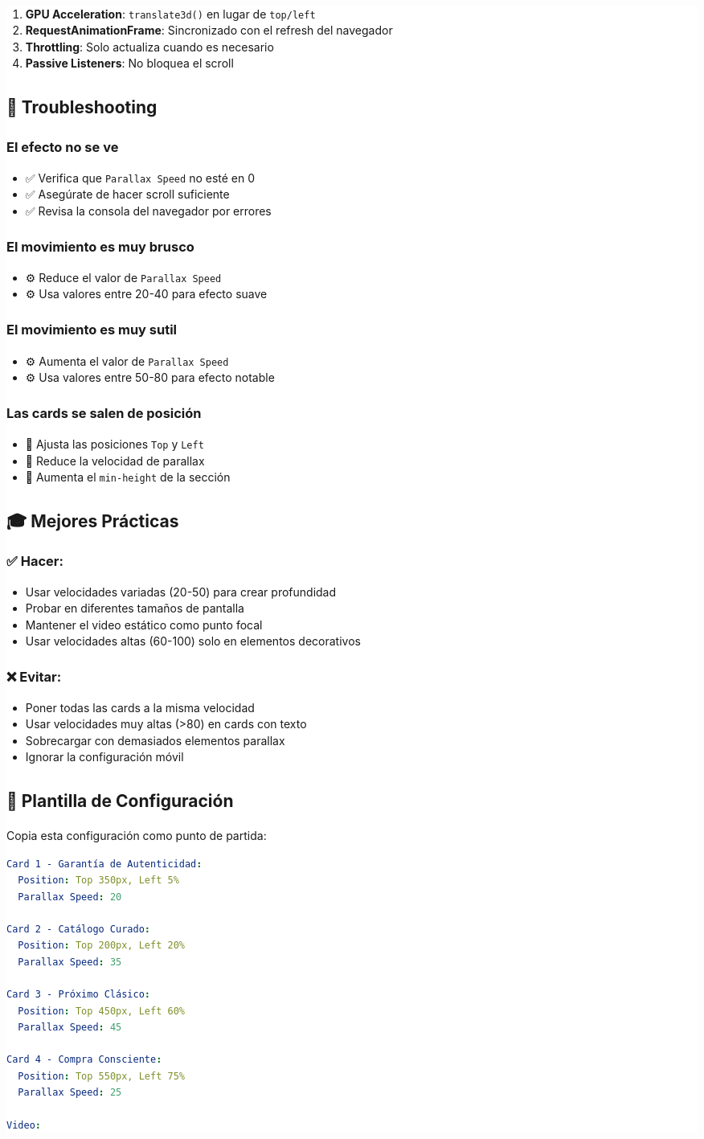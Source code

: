 1. **GPU Acceleration**: `translate3d()` en lugar de `top/left`
2. **RequestAnimationFrame**: Sincronizado con el refresh del navegador
3. **Throttling**: Solo actualiza cuando es necesario
4. **Passive Listeners**: No bloquea el scroll

## 🐛 Troubleshooting

### El efecto no se ve
- ✅ Verifica que `Parallax Speed` no esté en 0
- ✅ Asegúrate de hacer scroll suficiente
- ✅ Revisa la consola del navegador por errores

### El movimiento es muy brusco
- ⚙️ Reduce el valor de `Parallax Speed`
- ⚙️ Usa valores entre 20-40 para efecto suave

### El movimiento es muy sutil
- ⚙️ Aumenta el valor de `Parallax Speed`
- ⚙️ Usa valores entre 50-80 para efecto notable

### Las cards se salen de posición
- 🔧 Ajusta las posiciones `Top` y `Left`
- 🔧 Reduce la velocidad de parallax
- 🔧 Aumenta el `min-height` de la sección

## 🎓 Mejores Prácticas

### ✅ Hacer:
- Usar velocidades variadas (20-50) para crear profundidad
- Probar en diferentes tamaños de pantalla
- Mantener el video estático como punto focal
- Usar velocidades altas (60-100) solo en elementos decorativos

### ❌ Evitar:
- Poner todas las cards a la misma velocidad
- Usar velocidades muy altas (>80) en cards con texto
- Sobrecargar con demasiados elementos parallax
- Ignorar la configuración móvil

## 📐 Plantilla de Configuración

Copia esta configuración como punto de partida:

```yaml
Card 1 - Garantía de Autenticidad:
  Position: Top 350px, Left 5%
  Parallax Speed: 20
  
Card 2 - Catálogo Curado:
  Position: Top 200px, Left 20%
  Parallax Speed: 35
  
Card 3 - Próximo Clásico:
  Position: Top 450px, Left 60%
  Parallax Speed: 45
  
Card 4 - Compra Consciente:
  Position: Top 550px, Left 75%
  Parallax Speed: 25

Video:
```
